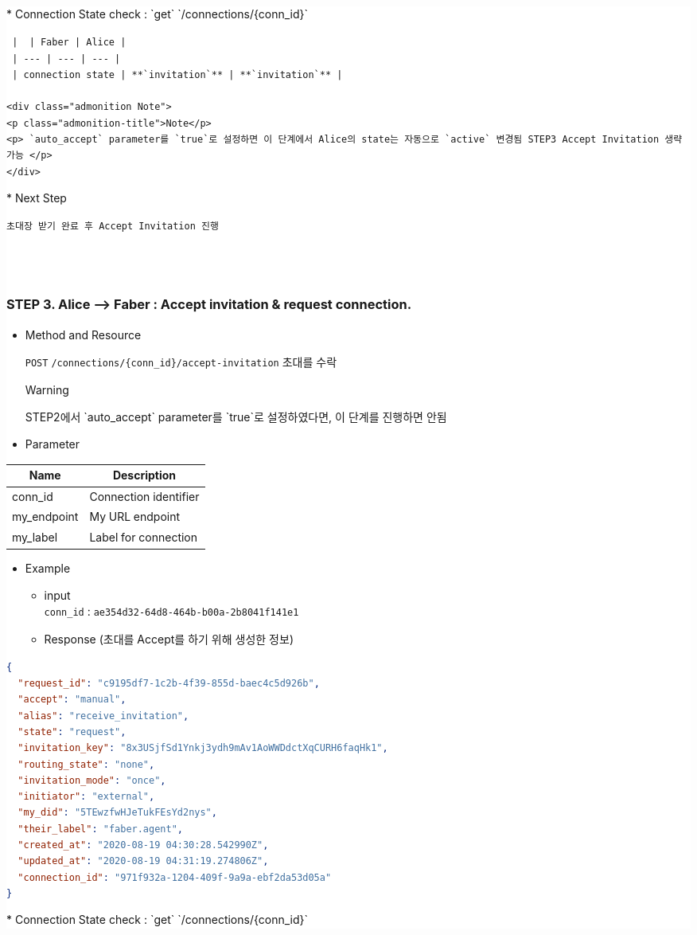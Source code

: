 <p></p>
* Connection State check : `get` `/connections​/{conn_id}`

     |  | Faber | Alice |
     | --- | --- | --- |
     | connection state | **`invitation`** | **`invitation`** |
  
    <div class="admonition Note">
    <p class="admonition-title">Note</p>
    <p> `auto_accept` parameter를 `true`로 설정하면 이 단계에서 Alice의 state는 자동으로 `active` 변경됨 STEP3 Accept Invitation 생략 가능 </p>
    </div>    

<p></p>
* Next Step

    초대장 받기 완료 후 Accept Invitation 진행 
    
<br>
<br>

### STEP 3. Alice --> Faber : Accept invitation & request connection.

* Method and Resource

    `POST` `/connections/{conn_id}/accept-invitation` 초대를 수락

    <div class="admonition warning">
    <p class="admonition-title">Warning</p>
    <p> STEP2에서 `auto_accept` parameter를 `true`로 설정하였다면, 이 단계를 진행하면 안됨</p>
    </div>

* Parameter

 Name | Description 
 --- | --- 
 conn_id | Connection identifier
 my_endpoint | My URL endpoint
 my_label | Label for connection

<p></p>

* Example

    * input <br>
    `conn_id` : `ae354d32-64d8-464b-b00a-2b8041f141e1`<br>

    * Response (초대를 Accept를 하기 위해 생성한 정보)
```json
{
  "request_id": "c9195df7-1c2b-4f39-855d-baec4c5d926b",
  "accept": "manual",
  "alias": "receive_invitation",
  "state": "request",
  "invitation_key": "8x3USjfSd1Ynkj3ydh9mAv1AoWWDdctXqCURH6faqHk1",
  "routing_state": "none",
  "invitation_mode": "once",
  "initiator": "external",
  "my_did": "5TEwzfwHJeTukFEsYd2nys",
  "their_label": "faber.agent",
  "created_at": "2020-08-19 04:30:28.542990Z",
  "updated_at": "2020-08-19 04:31:19.274806Z",
  "connection_id": "971f932a-1204-409f-9a9a-ebf2da53d05a"
}
```
<p></p>
* Connection State check : `get` `/connections​/{conn_id}`

